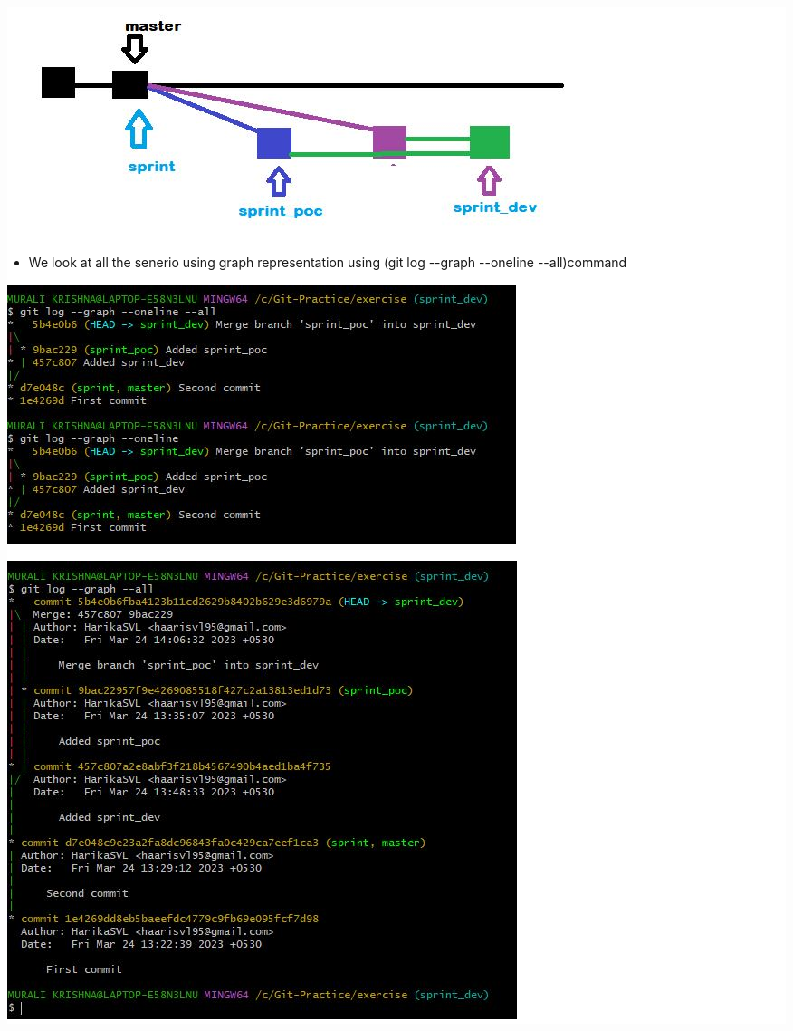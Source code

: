 ![Alt text](shots/64.JPG)

* We look at all the senerio using graph representation using (git log --graph --oneline --all)command

![Alt text](shots/65.JPG)

![Alt text](shots/66.JPG)
